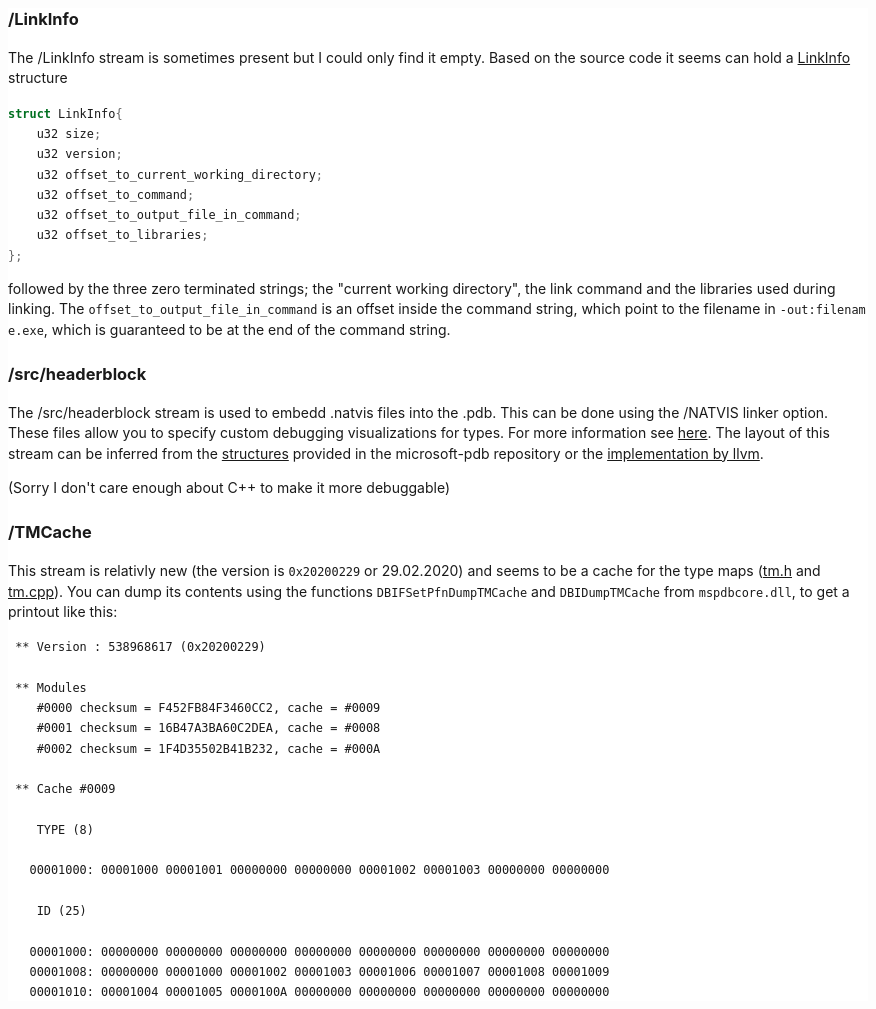 ### /LinkInfo

The /LinkInfo stream is sometimes present but I could only find it empty. Based on the source code it 
seems can hold a [LinkInfo](https://github.com/microsoft/microsoft-pdb/blob/805655a28bd8198004be2ac27e6e0290121a5e89/langapi/include/pdb.h#L500)
structure

```c
struct LinkInfo{
    u32 size;
    u32 version;
    u32 offset_to_current_working_directory;
    u32 offset_to_command;
    u32 offset_to_output_file_in_command;
    u32 offset_to_libraries;
};
```
followed by the three zero terminated strings; the "current working directory", the link command 
and the libraries used during linking.
The `offset_to_output_file_in_command` is an offset inside the command string, which point to
the filename in `-out:filename.exe`, which is guaranteed to be at the end of the command string.

### /src/headerblock

The /src/headerblock stream is used to embedd .natvis files into the .pdb. This can be done using 
the /NATVIS linker option. These files allow you to specify custom debugging visualizations for types.
For more information see [here](https://learn.microsoft.com/en-us/visualstudio/debugger/create-custom-views-of-native-objects?view=vs-2022).
The layout of this stream can be inferred from the [structures](https://github.com/microsoft/microsoft-pdb/blob/805655a28bd8198004be2ac27e6e0290121a5e89/langapi/include/pdb.h#L662C11-L662C11) provided in the microsoft-pdb repository
or the [implementation by llvm](https://github.com/llvm/llvm-project/blob/main/llvm/lib/DebugInfo/PDB/Native/InjectedSourceStream.cpp).

(Sorry I don't care enough about C++ to make it more debuggable)

### /TMCache

This stream is relativly new (the version is `0x20200229` or 29.02.2020) and 
seems to be a cache for the type maps ([tm.h](https://github.com/microsoft/microsoft-pdb/blob/master/PDB/dbi/tm.h) and [tm.cpp](https://github.com/microsoft/microsoft-pdb/blob/master/PDB/dbi/tm.cpp)).
You can dump its contents using the functions `DBIFSetPfnDumpTMCache` and `DBIDumpTMCache` from `mspdbcore.dll`, to get a printout like this:

```
 ** Version : 538968617 (0x20200229)

 ** Modules
    #0000 checksum = F452FB84F3460CC2, cache = #0009
    #0001 checksum = 16B47A3BA60C2DEA, cache = #0008
    #0002 checksum = 1F4D35502B41B232, cache = #000A

 ** Cache #0009

    TYPE (8)

   00001000: 00001000 00001001 00000000 00000000 00001002 00001003 00000000 00000000

    ID (25)

   00001000: 00000000 00000000 00000000 00000000 00000000 00000000 00000000 00000000
   00001008: 00000000 00001000 00001002 00001003 00001006 00001007 00001008 00001009
   00001010: 00001004 00001005 0000100A 00000000 00000000 00000000 00000000 00000000
```